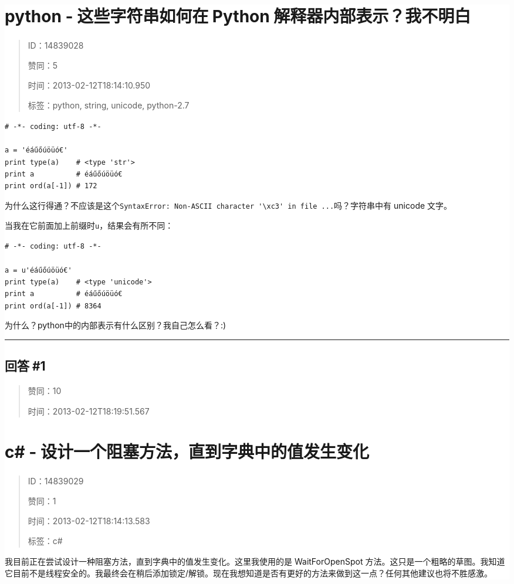 # python - 这些字符串如何在 Python 解释器内部表示？我不明白

> ID：14839028
> 
> 赞同：5
> 
> 时间：2013-02-12T18:14:10.950
> 
> 标签：python, string, unicode, python-2.7

```
# -*- coding: utf-8 -*-

a = 'éáűőúöüó€'
print type(a)    # <type 'str'>
print a          # éáűőúöüó€
print ord(a[-1]) # 172 
```

为什么这行得通？不应该是这个`SyntaxError: Non-ASCII character '\xc3' in file ...`吗？字符串中有 unicode 文字。

当我在它前面加上前缀时`u`，结果会有所不同：

```
# -*- coding: utf-8 -*-

a = u'éáűőúöüó€'
print type(a)    # <type 'unicode'>
print a          # éáűőúöüó€
print ord(a[-1]) # 8364 
```

为什么？python中的内部表示有什么区别？我自己怎么看？:)

* * *

## 回答 #1

> 赞同：10
> 
> 时间：2013-02-12T18:19:51.567

# c# - 设计一个阻塞方法，直到字典中的值发生变化

> ID：14839029
> 
> 赞同：1
> 
> 时间：2013-02-12T18:14:13.583
> 
> 标签：c#

我目前正在尝试设计一种阻塞方法，直到字典中的值发生变化。这里我使用的是 WaitForOpenSpot 方法。这只是一个粗略的草图。我知道它目前不是线程安全的。我最终会在稍后添加锁定/解锁。现在我想知道是否有更好的方法来做到这一点？任何其他建议也将不胜感激。
